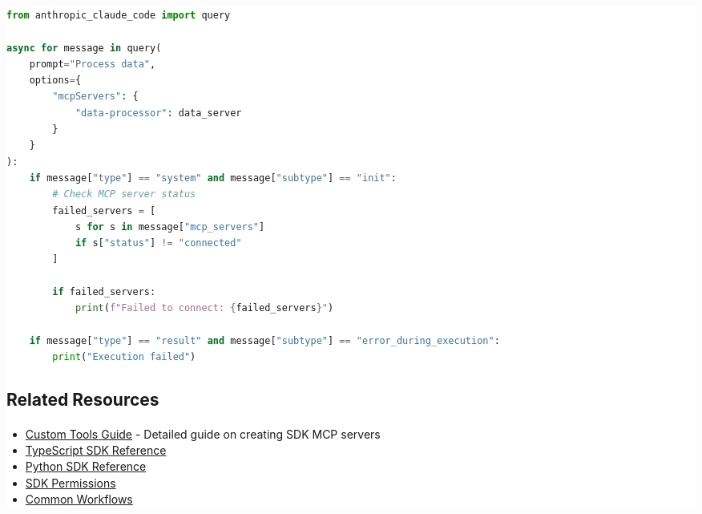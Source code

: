   ```python Python
  from anthropic_claude_code import query

  async for message in query(
      prompt="Process data",
      options={
          "mcpServers": {
              "data-processor": data_server
          }
      }
  ):
      if message["type"] == "system" and message["subtype"] == "init":
          # Check MCP server status
          failed_servers = [
              s for s in message["mcp_servers"]
              if s["status"] != "connected"
          ]
          
          if failed_servers:
              print(f"Failed to connect: {failed_servers}")
      
      if message["type"] == "result" and message["subtype"] == "error_during_execution":
          print("Execution failed")
  ```
</CodeGroup>

## Related Resources

* [Custom Tools Guide](/en/docs/claude-code/sdk/custom-tools) - Detailed guide on creating SDK MCP servers
* [TypeScript SDK Reference](/en/docs/claude-code/sdk/sdk-typescript)
* [Python SDK Reference](/en/docs/claude-code/sdk/sdk-python)
* [SDK Permissions](/en/docs/claude-code/sdk/sdk-permissions)
* [Common Workflows](/en/docs/claude-code/common-workflows)


